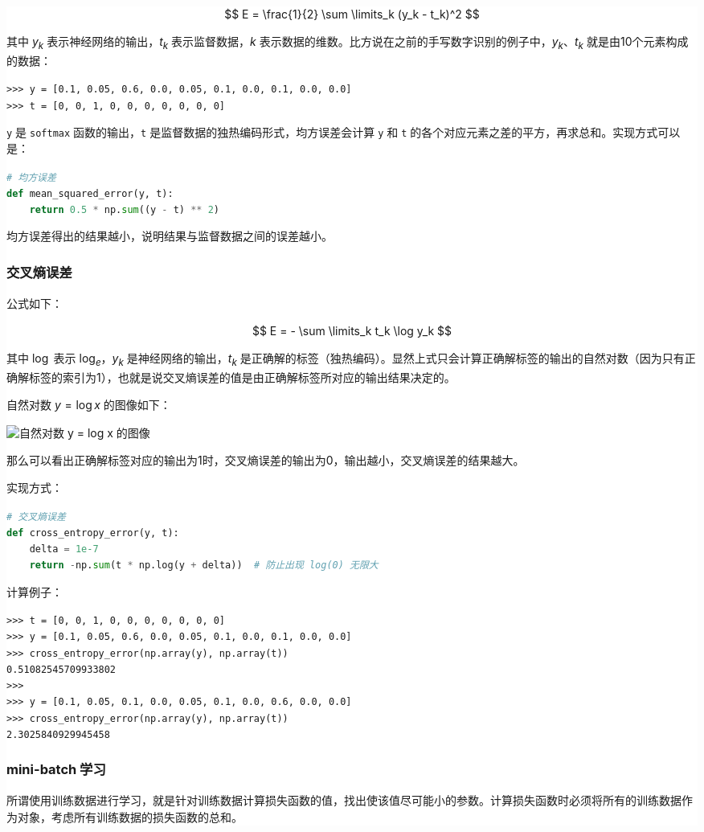 $$ E = \frac{1}{2} \sum \limits_k (y_k - t_k)^2 $$

其中 $y_k$ 表示神经网络的输出，$t_k$ 表示监督数据，$k$ 表示数据的维数。比方说在之前的手写数字识别的例子中，$y_k$、$t_k$ 就是由10个元素构成的数据：

```pycon
>>> y = [0.1, 0.05, 0.6, 0.0, 0.05, 0.1, 0.0, 0.1, 0.0, 0.0]
>>> t = [0, 0, 1, 0, 0, 0, 0, 0, 0, 0]
```

`y` 是 `softmax` 函数的输出，`t` 是监督数据的独热编码形式，均方误差会计算 `y` 和 `t` 的各个对应元素之差的平方，再求总和。实现方式可以是：

```python
# 均方误差
def mean_squared_error(y, t):
    return 0.5 * np.sum((y - t) ** 2)
```

均方误差得出的结果越小，说明结果与监督数据之间的误差越小。

### 交叉熵误差

公式如下：

$$ E = - \sum \limits_k t_k \log y_k $$

其中 $\log$ 表示 $\log_e$，$y_k$ 是神经网络的输出，$t_k$ 是正确解的标签（独热编码）。显然上式只会计算正确解标签的输出的自然对数（因为只有正确解标签的索引为1），也就是说交叉熵误差的值是由正确解标签所对应的输出结果决定的。

自然对数 $y = \log x$ 的图像如下：

![自然对数 y = log x 的图像](https://s2.loli.net/2022/10/09/3dHoWFkPCrpvBGh.png)

那么可以看出正确解标签对应的输出为1时，交叉熵误差的输出为0，输出越小，交叉熵误差的结果越大。

实现方式：

```python
# 交叉熵误差
def cross_entropy_error(y, t):
    delta = 1e-7
    return -np.sum(t * np.log(y + delta))  # 防止出现 log(0) 无限大
```

计算例子：

```pycon
>>> t = [0, 0, 1, 0, 0, 0, 0, 0, 0, 0]
>>> y = [0.1, 0.05, 0.6, 0.0, 0.05, 0.1, 0.0, 0.1, 0.0, 0.0]
>>> cross_entropy_error(np.array(y), np.array(t))
0.51082545709933802
>>>
>>> y = [0.1, 0.05, 0.1, 0.0, 0.05, 0.1, 0.0, 0.6, 0.0, 0.0]
>>> cross_entropy_error(np.array(y), np.array(t))
2.3025840929945458
```

### mini-batch 学习

所谓使用训练数据进行学习，就是针对训练数据计算损失函数的值，找出使该值尽可能小的参数。计算损失函数时必须将所有的训练数据作为对象，考虑所有训练数据的损失函数的总和。
